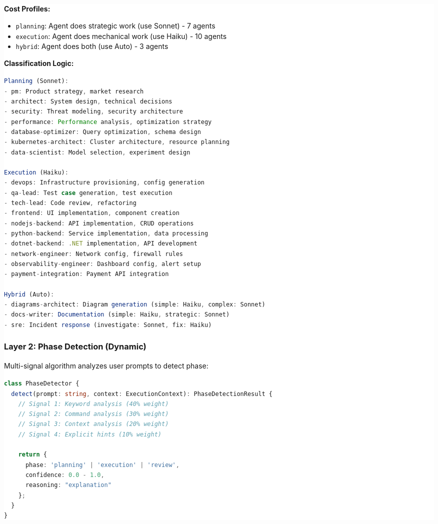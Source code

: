 **Cost Profiles:**
- `planning`: Agent does strategic work (use Sonnet) - 7 agents
- `execution`: Agent does mechanical work (use Haiku) - 10 agents
- `hybrid`: Agent does both (use Auto) - 3 agents

**Classification Logic:**
```typescript
Planning (Sonnet):
- pm: Product strategy, market research
- architect: System design, technical decisions
- security: Threat modeling, security architecture
- performance: Performance analysis, optimization strategy
- database-optimizer: Query optimization, schema design
- kubernetes-architect: Cluster architecture, resource planning
- data-scientist: Model selection, experiment design

Execution (Haiku):
- devops: Infrastructure provisioning, config generation
- qa-lead: Test case generation, test execution
- tech-lead: Code review, refactoring
- frontend: UI implementation, component creation
- nodejs-backend: API implementation, CRUD operations
- python-backend: Service implementation, data processing
- dotnet-backend: .NET implementation, API development
- network-engineer: Network config, firewall rules
- observability-engineer: Dashboard config, alert setup
- payment-integration: Payment API integration

Hybrid (Auto):
- diagrams-architect: Diagram generation (simple: Haiku, complex: Sonnet)
- docs-writer: Documentation (simple: Haiku, strategic: Sonnet)
- sre: Incident response (investigate: Sonnet, fix: Haiku)
```

### Layer 2: Phase Detection (Dynamic)

Multi-signal algorithm analyzes user prompts to detect phase:

```typescript
class PhaseDetector {
  detect(prompt: string, context: ExecutionContext): PhaseDetectionResult {
    // Signal 1: Keyword analysis (40% weight)
    // Signal 2: Command analysis (30% weight)
    // Signal 3: Context analysis (20% weight)
    // Signal 4: Explicit hints (10% weight)

    return {
      phase: 'planning' | 'execution' | 'review',
      confidence: 0.0 - 1.0,
      reasoning: "explanation"
    };
  }
}
```

